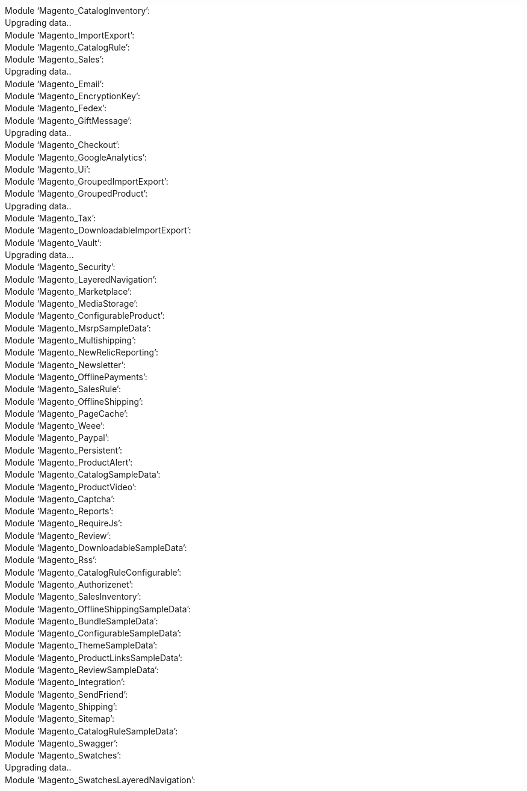 Module ‘Magento_CatalogInventory’:  
Upgrading data..  
Module ‘Magento_ImportExport’:  
Module ‘Magento_CatalogRule’:  
Module ‘Magento_Sales’:  
Upgrading data..  
Module ‘Magento_Email’:  
Module ‘Magento_EncryptionKey’:  
Module ‘Magento_Fedex’:  
Module ‘Magento_GiftMessage’:  
Upgrading data..  
Module ‘Magento_Checkout’:  
Module ‘Magento_GoogleAnalytics’:  
Module ‘Magento_Ui’:  
Module ‘Magento_GroupedImportExport’:  
Module ‘Magento_GroupedProduct’:  
Upgrading data..  
Module ‘Magento_Tax’:  
Module ‘Magento_DownloadableImportExport’:  
Module ‘Magento_Vault’:  
Upgrading data…  
Module ‘Magento_Security’:  
Module ‘Magento_LayeredNavigation’:  
Module ‘Magento_Marketplace’:  
Module ‘Magento_MediaStorage’:  
Module ‘Magento_ConfigurableProduct’:  
Module ‘Magento_MsrpSampleData’:  
Module ‘Magento_Multishipping’:  
Module ‘Magento_NewRelicReporting’:  
Module ‘Magento_Newsletter’:  
Module ‘Magento_OfflinePayments’:  
Module ‘Magento_SalesRule’:  
Module ‘Magento_OfflineShipping’:  
Module ‘Magento_PageCache’:  
Module ‘Magento_Weee’:  
Module ‘Magento_Paypal’:  
Module ‘Magento_Persistent’:  
Module ‘Magento_ProductAlert’:  
Module ‘Magento_CatalogSampleData’:  
Module ‘Magento_ProductVideo’:  
Module ‘Magento_Captcha’:  
Module ‘Magento_Reports’:  
Module ‘Magento_RequireJs’:  
Module ‘Magento_Review’:  
Module ‘Magento_DownloadableSampleData’:  
Module ‘Magento_Rss’:  
Module ‘Magento_CatalogRuleConfigurable’:  
Module ‘Magento_Authorizenet’:  
Module ‘Magento_SalesInventory’:  
Module ‘Magento_OfflineShippingSampleData’:  
Module ‘Magento_BundleSampleData’:  
Module ‘Magento_ConfigurableSampleData’:  
Module ‘Magento_ThemeSampleData’:  
Module ‘Magento_ProductLinksSampleData’:  
Module ‘Magento_ReviewSampleData’:  
Module ‘Magento_Integration’:  
Module ‘Magento_SendFriend’:  
Module ‘Magento_Shipping’:  
Module ‘Magento_Sitemap’:  
Module ‘Magento_CatalogRuleSampleData’:  
Module ‘Magento_Swagger’:  
Module ‘Magento_Swatches’:  
Upgrading data..  
Module ‘Magento_SwatchesLayeredNavigation’:  